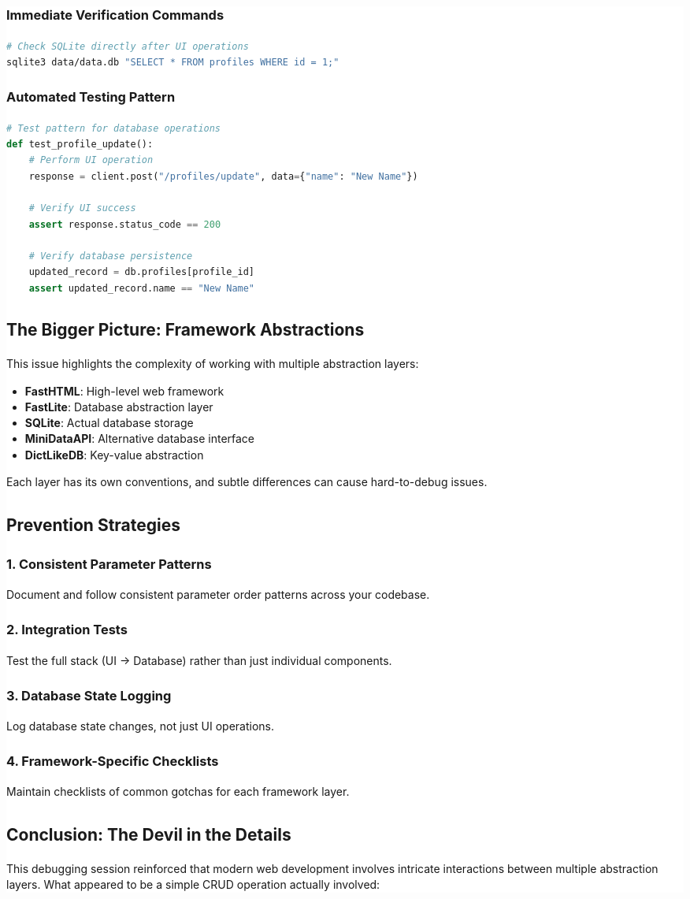 ### Immediate Verification Commands
```bash
# Check SQLite directly after UI operations
sqlite3 data/data.db "SELECT * FROM profiles WHERE id = 1;"
```

### Automated Testing Pattern
```python
# Test pattern for database operations
def test_profile_update():
    # Perform UI operation
    response = client.post("/profiles/update", data={"name": "New Name"})
    
    # Verify UI success
    assert response.status_code == 200
    
    # Verify database persistence
    updated_record = db.profiles[profile_id]
    assert updated_record.name == "New Name"
```

## The Bigger Picture: Framework Abstractions

This issue highlights the complexity of working with multiple abstraction layers:

- **FastHTML**: High-level web framework
- **FastLite**: Database abstraction layer  
- **SQLite**: Actual database storage
- **MiniDataAPI**: Alternative database interface
- **DictLikeDB**: Key-value abstraction

Each layer has its own conventions, and subtle differences can cause hard-to-debug issues.

## Prevention Strategies

### 1. **Consistent Parameter Patterns**
Document and follow consistent parameter order patterns across your codebase.

### 2. **Integration Tests**
Test the full stack (UI → Database) rather than just individual components.

### 3. **Database State Logging**
Log database state changes, not just UI operations.

### 4. **Framework-Specific Checklists**
Maintain checklists of common gotchas for each framework layer.

## Conclusion: The Devil in the Details

This debugging session reinforced that modern web development involves intricate interactions between multiple abstraction layers. What appeared to be a simple CRUD operation actually involved:
